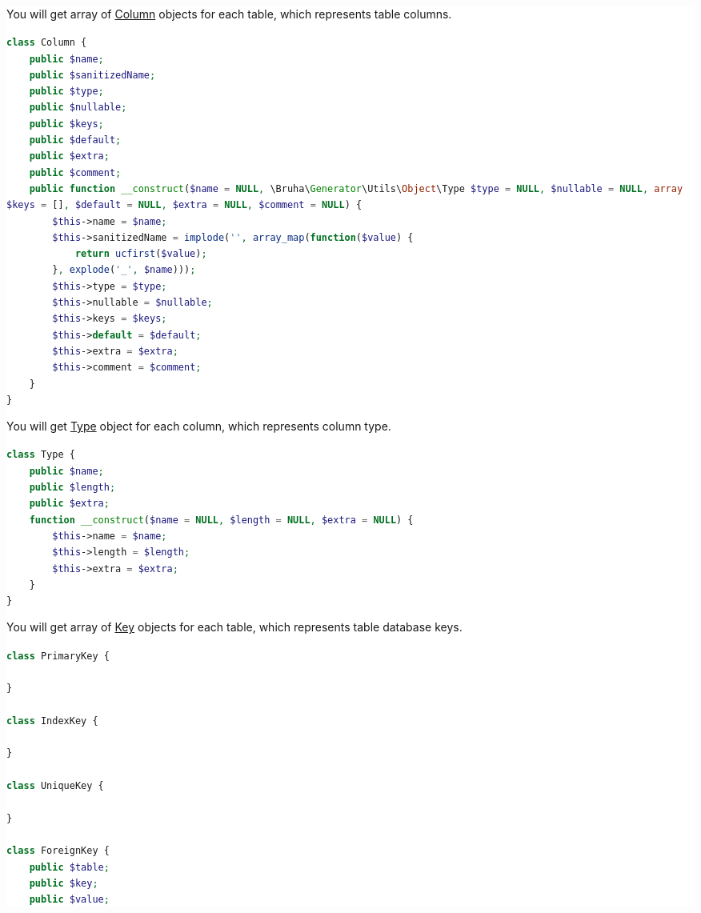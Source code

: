 
You will get array of [Column](https://github.com/r-bruha/nette-generator/blob/master/src/Utils/Object/Column.php) objects for each table, which represents table columns.

```php
class Column {
	public $name;
	public $sanitizedName;
	public $type;
	public $nullable;
	public $keys;
	public $default;
	public $extra;
	public $comment;
	public function __construct($name = NULL, \Bruha\Generator\Utils\Object\Type $type = NULL, $nullable = NULL, array $keys = [], $default = NULL, $extra = NULL, $comment = NULL) {
		$this->name = $name;
		$this->sanitizedName = implode('', array_map(function($value) {
			return ucfirst($value);
		}, explode('_', $name)));
		$this->type = $type;
		$this->nullable = $nullable;
		$this->keys = $keys;
		$this->default = $default;
		$this->extra = $extra;
		$this->comment = $comment;
	}
}
```

You will get [Type](https://github.com/r-bruha/nette-generator/blob/master/src/Utils/Object/Type.php) object for each column, which represents column type.

```php
class Type {
	public $name;
	public $length;
	public $extra;
	function __construct($name = NULL, $length = NULL, $extra = NULL) {
		$this->name = $name;
		$this->length = $length;
		$this->extra = $extra;
	}
}
```

You will get array of [Key](https://github.com/r-bruha/nette-generator/tree/master/src/Utils/Object/Key) objects for each table, which represents table database keys.

```php
class PrimaryKey {
	
}

class IndexKey {
	
}

class UniqueKey {
	
}

class ForeignKey {
	public $table;
	public $key;
	public $value;

```